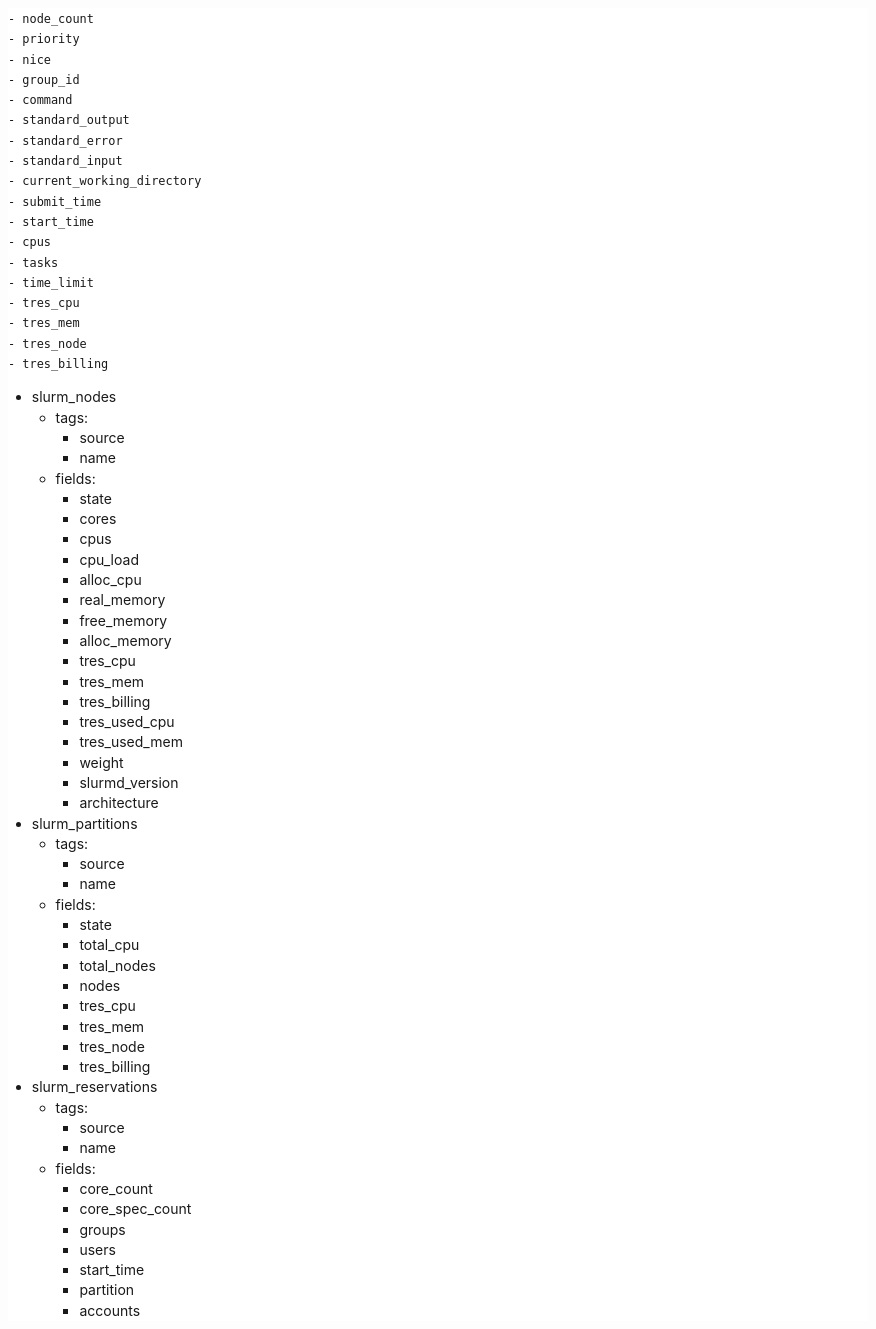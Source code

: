     - node_count
    - priority
    - nice
    - group_id
    - command
    - standard_output
    - standard_error
    - standard_input
    - current_working_directory
    - submit_time
    - start_time
    - cpus
    - tasks
    - time_limit
    - tres_cpu
    - tres_mem
    - tres_node
    - tres_billing
- slurm_nodes
  - tags:
    - source
    - name
  - fields:
    - state
    - cores
    - cpus
    - cpu_load
    - alloc_cpu
    - real_memory
    - free_memory
    - alloc_memory
    - tres_cpu
    - tres_mem
    - tres_billing
    - tres_used_cpu
    - tres_used_mem
    - weight
    - slurmd_version
    - architecture
- slurm_partitions
  - tags:
    - source
    - name
  - fields:
    - state
    - total_cpu
    - total_nodes
    - nodes
    - tres_cpu
    - tres_mem
    - tres_node
    - tres_billing
- slurm_reservations
  - tags:
    - source
    - name
  - fields:
    - core_count
    - core_spec_count
    - groups
    - users
    - start_time
    - partition
    - accounts
